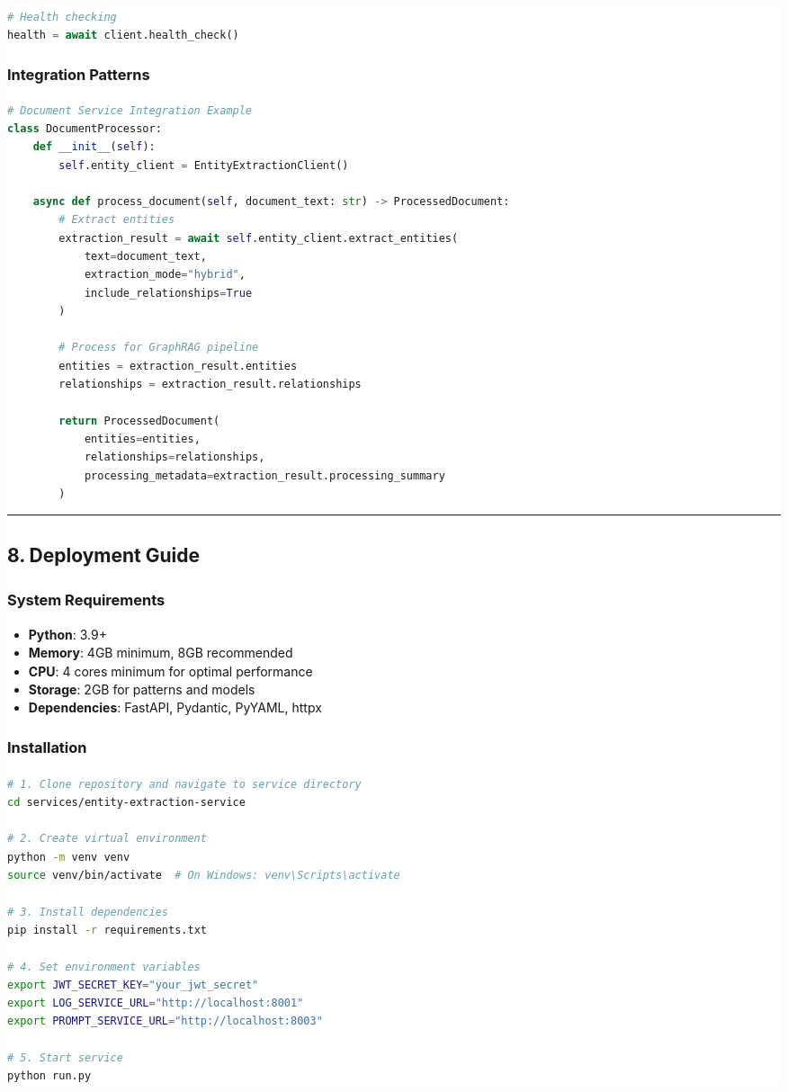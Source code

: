 ```python
# Health checking
health = await client.health_check()
```

### Integration Patterns

```python
# Document Service Integration Example
class DocumentProcessor:
    def __init__(self):
        self.entity_client = EntityExtractionClient()
    
    async def process_document(self, document_text: str) -> ProcessedDocument:
        # Extract entities
        extraction_result = await self.entity_client.extract_entities(
            text=document_text,
            extraction_mode="hybrid",
            include_relationships=True
        )
        
        # Process for GraphRAG pipeline
        entities = extraction_result.entities
        relationships = extraction_result.relationships
        
        return ProcessedDocument(
            entities=entities,
            relationships=relationships,
            processing_metadata=extraction_result.processing_summary
        )
```

---

## 8. Deployment Guide

### System Requirements

- **Python**: 3.9+
- **Memory**: 4GB minimum, 8GB recommended
- **CPU**: 4 cores minimum for optimal performance
- **Storage**: 2GB for patterns and models
- **Dependencies**: FastAPI, Pydantic, PyYAML, httpx

### Installation

```bash
# 1. Clone repository and navigate to service directory
cd services/entity-extraction-service

# 2. Create virtual environment
python -m venv venv
source venv/bin/activate  # On Windows: venv\Scripts\activate

# 3. Install dependencies
pip install -r requirements.txt

# 4. Set environment variables
export JWT_SECRET_KEY="your_jwt_secret"
export LOG_SERVICE_URL="http://localhost:8001"
export PROMPT_SERVICE_URL="http://localhost:8003"

# 5. Start service
python run.py
```